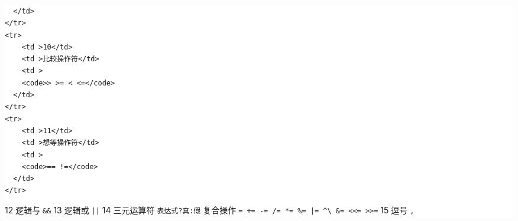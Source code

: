       </td>
	</tr>
	<tr>
	    <td >10</td>
	    <td >比较操作符</td>
	    <td >
        <code>> >= < <=</code>
      </td>
	</tr>
	<tr>
	    <td >11</td>
	    <td >想等操作符</td>
	    <td >
        <code>== !=</code>
      </td>
	</tr>
  <tr>
	    <td >12</td>
	    <td >逻辑与</td>
	    <td >
        <code>&&</code>
      </td>
	</tr>
	<tr>
	    <td >13</td>
	    <td >逻辑或</td>
	    <td >
        <code>||</code>
      </td>
	</tr>
	<tr>
	    <td rowspan="2">14</td>
	    <td >三元运算符</td>
	    <td >
        <code>表达式?真:假</code>
      </td>
	</tr>
  <tr>
      <td >复合操作</td>
	    <td >
        <code>= += -= /= *= %= |= ^\ &= <<= >>=</code>
      </td>
	</tr>
  <tr>
	    <td >15</td>
	    <td >逗号</td>
	    <td >
        <code>,</code>
      </td>
	</tr>
</table>
